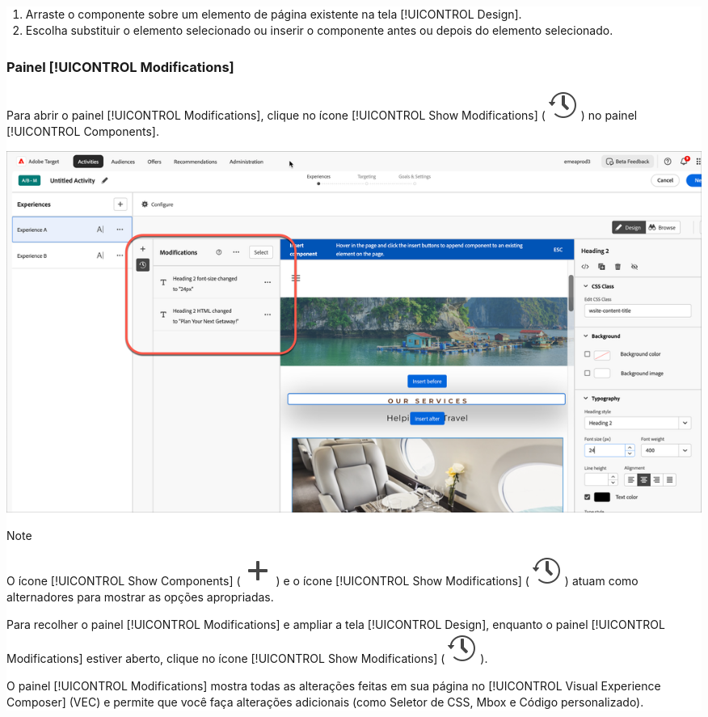 1. Arraste o componente sobre um elemento de página existente na tela [!UICONTROL Design].
1. Escolha substituir o elemento selecionado ou inserir o componente antes ou depois do elemento selecionado.

### Painel [!UICONTROL Modifications]

Para abrir o painel [!UICONTROL Modifications], clique no ícone [!UICONTROL Show Modifications] ( ![Mostrar painel de Modificações](/help/main/assets/icons/History.svg) ) no painel [!UICONTROL Components].

![Painel de modificações](/help/main/c-experiences/c-visual-experience-composer/assets/modifications-panel.png)

>[!NOTE]
>
>O ícone [!UICONTROL Show Components] ( ![Mostrar ícone Componentes](/help/main/assets/icons/Add.svg) ) e o ícone [!UICONTROL Show Modifications] ( ![Mostrar painel Modificações](/help/main/assets/icons/History.svg) ) atuam como alternadores para mostrar as opções apropriadas.
>
>Para recolher o painel [!UICONTROL Modifications] e ampliar a tela [!UICONTROL Design], enquanto o painel [!UICONTROL Modifications] estiver aberto, clique no ícone [!UICONTROL Show Modifications] ( ![Mostrar painel de Modificações](/help/main/assets/icons/History.svg) ).

O painel [!UICONTROL Modifications] mostra todas as alterações feitas em sua página no [!UICONTROL Visual Experience Composer] (VEC) e permite que você faça alterações adicionais (como Seletor de CSS, Mbox e Código personalizado).
